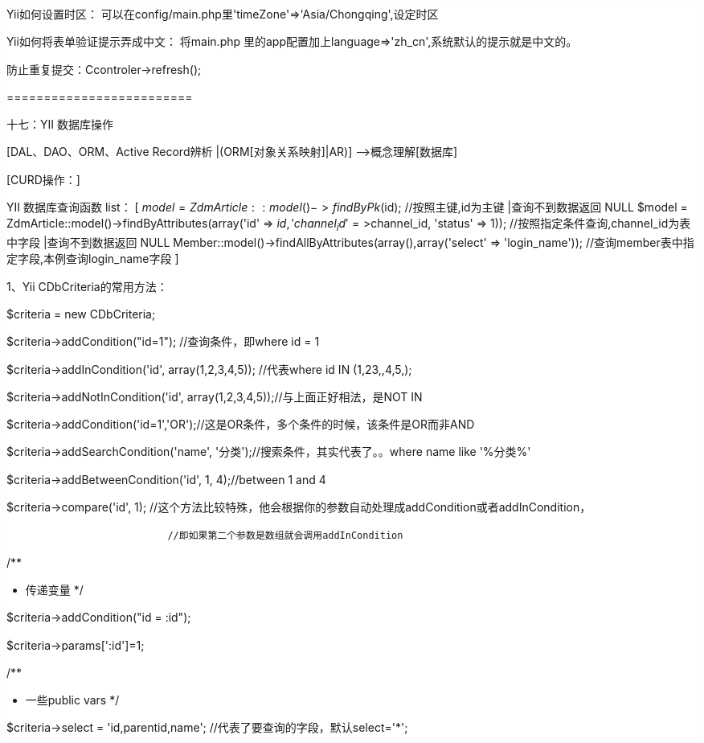 
Yii如何设置时区：
可以在config/main.php里'timeZone'=>'Asia/Chongqing',设定时区

Yii如何将表单验证提示弄成中文：
将main.php 里的app配置加上language=>'zh_cn',系统默认的提示就是中文的。

防止重复提交：Ccontroler->refresh();


=========================

十七：YII 数据库操作

[DAL、DAO、ORM、Active Record辨析 |(ORM[对象关系映射]|AR)]  -->概念理解[数据库]

[CURD操作：]


YII 数据库查询函数 list：
[
$model = ZdmArticle::model()->findByPk($id);    //按照主键,id为主键  |查询不到数据返回 NULL
$model = ZdmArticle::model()->findByAttributes(array('id' => $id,'channel_id'=>$channel_id, 'status' => 1));    //按照指定条件查询,channel_id为表中字段  |查询不到数据返回 NULL
Member::model()->findAllByAttributes(array(),array('select' => 'login_name'));   //查询member表中指定字段,本例查询login_name字段
]


1、Yii CDbCriteria的常用方法：

$criteria = new CDbCriteria;      

$criteria->addCondition("id=1"); //查询条件，即where id = 1  

$criteria->addInCondition('id', array(1,2,3,4,5)); //代表where id IN (1,23,,4,5,);  

$criteria->addNotInCondition('id', array(1,2,3,4,5));//与上面正好相法，是NOT IN  

$criteria->addCondition('id=1','OR');//这是OR条件，多个条件的时候，该条件是OR而非AND  

$criteria->addSearchCondition('name', '分类');//搜索条件，其实代表了。。where name like '%分类%'  

$criteria->addBetweenCondition('id', 1, 4);//between 1 and 4   

$criteria->compare('id', 1);    //这个方法比较特殊，他会根据你的参数自动处理成addCondition或者addInCondition，  

                                //即如果第二个参数是数组就会调用addInCondition  

/** 
 * 传递变量 
 */  

$criteria->addCondition("id = :id");  

$criteria->params[':id']=1;  

/** 
 * 一些public vars 
 */  

$criteria->select = 'id,parentid,name'; //代表了要查询的字段，默认select='*';  
